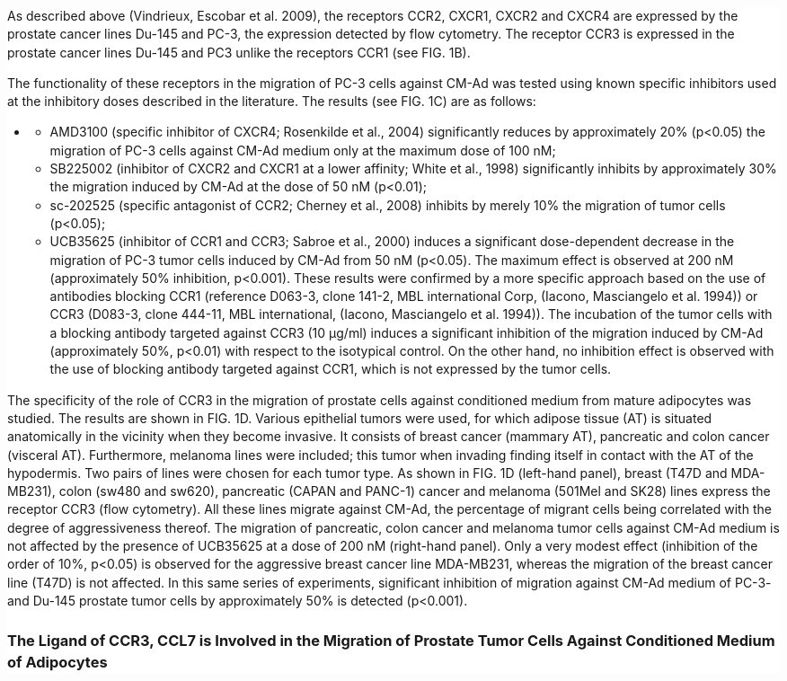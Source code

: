 As described above (Vindrieux, Escobar et al. 2009), the receptors CCR2, CXCR1, CXCR2 and CXCR4 are expressed by the prostate cancer lines Du-145 and PC-3, the expression detected by flow cytometry. The receptor CCR3 is expressed in the prostate cancer lines Du-145 and PC3 unlike the receptors CCR1 (see FIG. 1B).

The functionality of these receptors in the migration of PC-3 cells against CM-Ad was tested using known specific inhibitors used at the inhibitory doses described in the literature. The results (see FIG. 1C) are as follows:


- - AMD3100 (specific inhibitor of CXCR4; Rosenkilde et al., 2004)
    significantly reduces by approximately 20% (p\<0.05) the migration
    of PC-3 cells against CM-Ad medium only at the maximum dose of 100
    nM;
  - SB225002 (inhibitor of CXCR2 and CXCR1 at a lower affinity; White et
    al., 1998) significantly inhibits by approximately 30% the migration
    induced by CM-Ad at the dose of 50 nM (p\<0.01);
  - sc-202525 (specific antagonist of CCR2; Cherney et al., 2008)
    inhibits by merely 10% the migration of tumor cells (p\<0.05);
  - UCB35625 (inhibitor of CCR1 and CCR3; Sabroe et al., 2000) induces a
    significant dose-dependent decrease in the migration of PC-3 tumor
    cells induced by CM-Ad from 50 nM (p\<0.05). The maximum effect is
    observed at 200 nM (approximately 50% inhibition, p\<0.001). These
    results were confirmed by a more specific approach based on the use
    of antibodies blocking CCR1 (reference D063-3, clone 141-2, MBL
    international Corp, (Iacono, Masciangelo et al. 1994)) or CCR3
    (D083-3, clone 444-11, MBL international, (Iacono, Masciangelo et
    al. 1994)). The incubation of the tumor cells with a blocking
    antibody targeted against CCR3 (10 μg/ml) induces a significant
    inhibition of the migration induced by CM-Ad (approximately 50%,
    p\<0.01) with respect to the isotypical control. On the other hand,
    no inhibition effect is observed with the use of blocking antibody
    targeted against CCR1, which is not expressed by the tumor cells.

The specificity of the role of CCR3 in the migration of prostate cells against conditioned medium from mature adipocytes was studied. The results are shown in FIG. 1D. Various epithelial tumors were used, for which adipose tissue (AT) is situated anatomically in the vicinity when they become invasive. It consists of breast cancer (mammary AT), pancreatic and colon cancer (visceral AT). Furthermore, melanoma lines were included; this tumor when invading finding itself in contact with the AT of the hypodermis. Two pairs of lines were chosen for each tumor type. As shown in FIG. 1D (left-hand panel), breast (T47D and MDA-MB231), colon (sw480 and sw620), pancreatic (CAPAN and PANC-1) cancer and melanoma (501Mel and SK28) lines express the receptor CCR3 (flow cytometry). All these lines migrate against CM-Ad, the percentage of migrant cells being correlated with the degree of aggressiveness thereof. The migration of pancreatic, colon cancer and melanoma tumor cells against CM-Ad medium is not affected by the presence of UCB35625 at a dose of 200 nM (right-hand panel). Only a very modest effect (inhibition of the order of 10%, p<0.05) is observed for the aggressive breast cancer line MDA-MB231, whereas the migration of the breast cancer line (T47D) is not affected. In this same series of experiments, significant inhibition of migration against CM-Ad medium of PC-3- and Du-145 prostate tumor cells by approximately 50% is detected (p<0.001).

### The Ligand of CCR3, CCL7 is Involved in the Migration of Prostate Tumor Cells Against Conditioned Medium of Adipocytes
